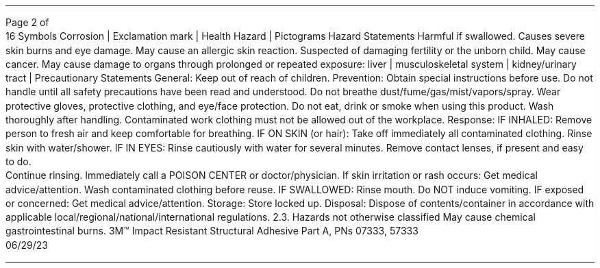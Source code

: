  
 
__________________________________________________________________________________________
                             
Page  2  of    
16 
Symbols
Corrosion |  Exclamation mark |  Health Hazard |
Pictograms
Hazard Statements
Harmful if swallowed. 
Causes severe skin burns and eye damage. 
May cause an allergic skin reaction. 
Suspected of damaging fertility or the unborn child. 
May cause cancer. 
May cause damage to organs through prolonged or repeated exposure: 
liver  | 
musculoskeletal system  | 
kidney/urinary tract  | 
Precautionary Statements
General:
Keep out of reach of children. 
Prevention:
Obtain special instructions before use. 
Do not handle until all safety precautions have been read and understood. 
Do not breathe dust/fume/gas/mist/vapors/spray. 
Wear protective gloves, protective clothing, and eye/face protection. 
Do not eat, drink or smoke when using this product. 
Wash thoroughly after handling. 
Contaminated work clothing must not be allowed out of the workplace. 
Response:
IF INHALED: Remove person to fresh air and keep comfortable for breathing. 
IF ON SKIN (or hair): Take off immediately all contaminated clothing. Rinse skin with water/shower. 
IF IN EYES:  Rinse cautiously with water for several minutes.  Remove contact lenses, if present and easy to do.  
Continue rinsing. 
Immediately call a POISON CENTER or doctor/physician. 
If skin irritation or rash occurs:  Get medical advice/attention. 
Wash contaminated clothing before reuse. 
IF SWALLOWED:  Rinse mouth.  Do NOT induce vomiting. 
IF exposed or concerned:  Get medical advice/attention. 
Storage:
Store locked up. 
Disposal:
Dispose of contents/container in accordance with applicable local/regional/national/international regulations. 
2.3. Hazards not otherwise classified
May cause chemical gastrointestinal burns.
3M™ Impact Resistant Structural Adhesive Part A, PNs 07333,  57333    
  06/29/23
 
 
__________________________________________________________________________________________
                             